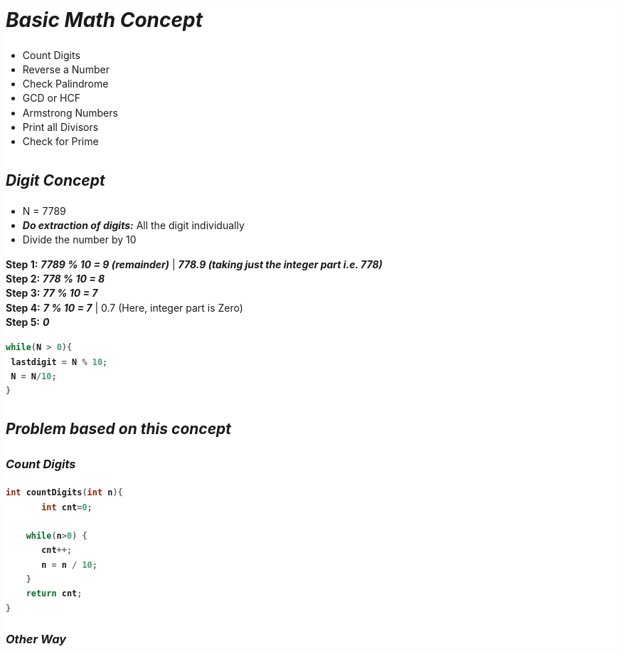 # _Basic Math Concept_
- Count Digits
- Reverse a Number
- Check Palindrome
- GCD or HCF
- Armstrong Numbers
- Print all Divisors
- Check for Prime

## _Digit Concept_

- N = 7789
- _**Do extraction of digits:**_ All the digit individually
- Divide the number by 10

**Step 1:**  _**7789 % 10 = 9 (remainder)**_ |  **_778.9 (taking just the integer part i.e. 778)_** <br>
**Step 2:**  _**778 % 10  = 8**_ <br>
**Step 3:**  _**77 % 10   = 7**_ <br>
**Step 4:**  _**7 % 10    = 7**_  | 0.7 (Here, integer part is Zero)<br>
**Step 5:**  _**0**_

<b>

```cpp
while(N > 0){
 lastdigit = N % 10;
 N = N/10;
}
```
</b>

## _Problem based on this concept_

### _Count Digits_

<b>

```cpp
int countDigits(int n){	
       int cnt=0;

	while(n>0) {
	   cnt++;
	   n = n / 10;
	}
    return cnt;
}
```

### _Other Way_
